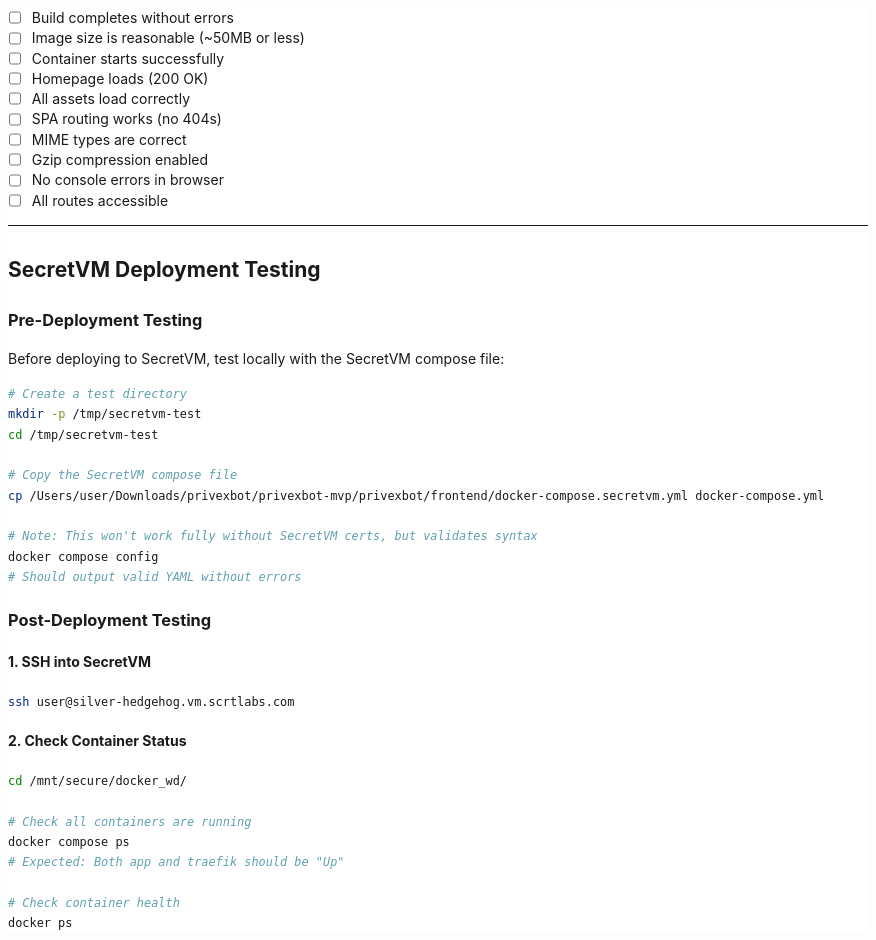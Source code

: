 - [ ] Build completes without errors
- [ ] Image size is reasonable (~50MB or less)
- [ ] Container starts successfully
- [ ] Homepage loads (200 OK)
- [ ] All assets load correctly
- [ ] SPA routing works (no 404s)
- [ ] MIME types are correct
- [ ] Gzip compression enabled
- [ ] No console errors in browser
- [ ] All routes accessible

---

## SecretVM Deployment Testing

### Pre-Deployment Testing

Before deploying to SecretVM, test locally with the SecretVM compose file:

```bash
# Create a test directory
mkdir -p /tmp/secretvm-test
cd /tmp/secretvm-test

# Copy the SecretVM compose file
cp /Users/user/Downloads/privexbot/privexbot-mvp/privexbot/frontend/docker-compose.secretvm.yml docker-compose.yml

# Note: This won't work fully without SecretVM certs, but validates syntax
docker compose config
# Should output valid YAML without errors
```

### Post-Deployment Testing

#### 1. SSH into SecretVM

```bash
ssh user@silver-hedgehog.vm.scrtlabs.com
```

#### 2. Check Container Status

```bash
cd /mnt/secure/docker_wd/

# Check all containers are running
docker compose ps
# Expected: Both app and traefik should be "Up"

# Check container health
docker ps
```
